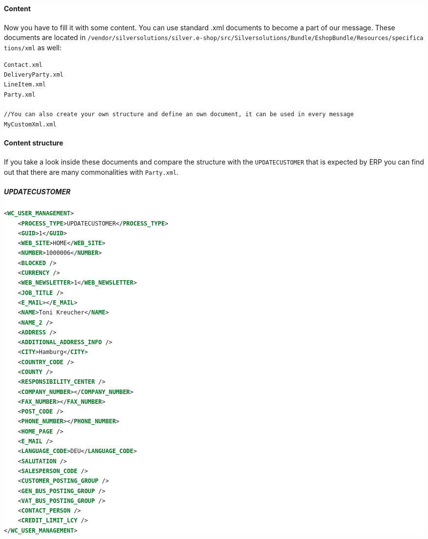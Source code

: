 #### Content

Now you have to fill it with some content.
You can use standard .xml documents to become a part of our message.
These documents are located in `/vendor/silversolutions/silver.e-shop/src/Silversolutions/Bundle/EshopBundle/Resources/specifications/xml` as well:

``` 
Contact.xml 
DeliveryParty.xml
LineItem.xml
Party.xml

//You can also create your own structure and define an own document, it can be used in every message
MyCustomXml.xml 
```

#### Content structure

If you take a look inside these documents and compare the structure with the `UPDATECUSTOMER` that is expected by ERP
you can find out that there are many commonalities with `Party.xml`.

##### UPDATECUSTOMER

``` xml
<WC_USER_MANAGEMENT>
    <PROCESS_TYPE>UPDATECUSTOMER</PROCESS_TYPE>
    <GUID>1</GUID>
    <WEB_SITE>HOME</WEB_SITE>
    <NUMBER>1000006</NUMBER>
    <BLOCKED />
    <CURRENCY />
    <WEB_NEWSLETTER>1</WEB_NEWSLETTER>
    <JOB_TITLE />
    <E_MAIL></E_MAIL>
    <NAME>Toni Kreucher</NAME>
    <NAME_2 />
    <ADDRESS />
    <ADDITIONAL_ADDRESS_INFO />
    <CITY>Hamburg</CITY>
    <COUNTRY_CODE />
    <COUNTY />
    <RESPONSIBILITY_CENTER />
    <COMPANY_NUMBER></COMPANY_NUMBER>
    <FAX_NUMBER></FAX_NUMBER>
    <POST_CODE />
    <PHONE_NUMBER></PHONE_NUMBER>
    <HOME_PAGE />
    <E_MAIL />
    <LANGUAGE_CODE>DEU</LANGUAGE_CODE>
    <SALUTATION />
    <SALESPERSON_CODE />
    <CUSTOMER_POSTING_GROUP />
    <GEN_BUS_POSTING_GROUP />
    <VAT_BUS_POSTING_GROUP />
    <CONTACT_PERSON />
    <CREDIT_LIMIT_LCY />
</WC_USER_MANAGEMENT>
```
